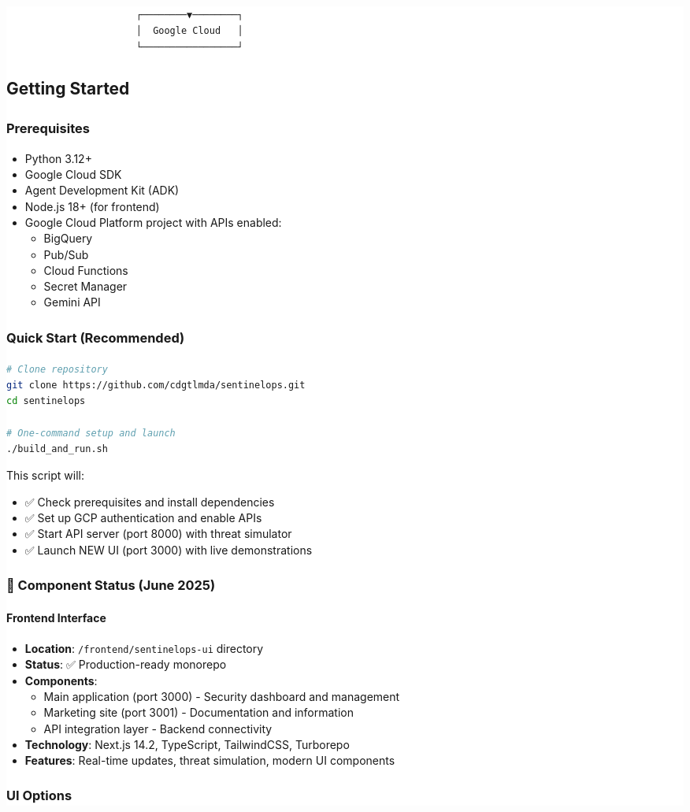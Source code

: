 ```
                       ┌────────▼────────┐
                       │  Google Cloud   │
                       └─────────────────┘
```

## Getting Started

### Prerequisites

- Python 3.12+
- Google Cloud SDK
- Agent Development Kit (ADK)
- Node.js 18+ (for frontend)
- Google Cloud Platform project with APIs enabled:
  - BigQuery
  - Pub/Sub
  - Cloud Functions
  - Secret Manager
  - Gemini API

### Quick Start (Recommended)

```bash
# Clone repository
git clone https://github.com/cdgtlmda/sentinelops.git
cd sentinelops

# One-command setup and launch
./build_and_run.sh
```

This script will:
- ✅ Check prerequisites and install dependencies
- ✅ Set up GCP authentication and enable APIs
- ✅ Start API server (port 8000) with threat simulator
- ✅ Launch NEW UI (port 3000) with live demonstrations

### 🎯 Component Status (June 2025)

#### **Frontend Interface**
- **Location**: `/frontend/sentinelops-ui` directory
- **Status**: ✅ Production-ready monorepo
- **Components**:
  - Main application (port 3000) - Security dashboard and management
  - Marketing site (port 3001) - Documentation and information
  - API integration layer - Backend connectivity
- **Technology**: Next.js 14.2, TypeScript, TailwindCSS, Turborepo
- **Features**: Real-time updates, threat simulation, modern UI components

### UI Options
